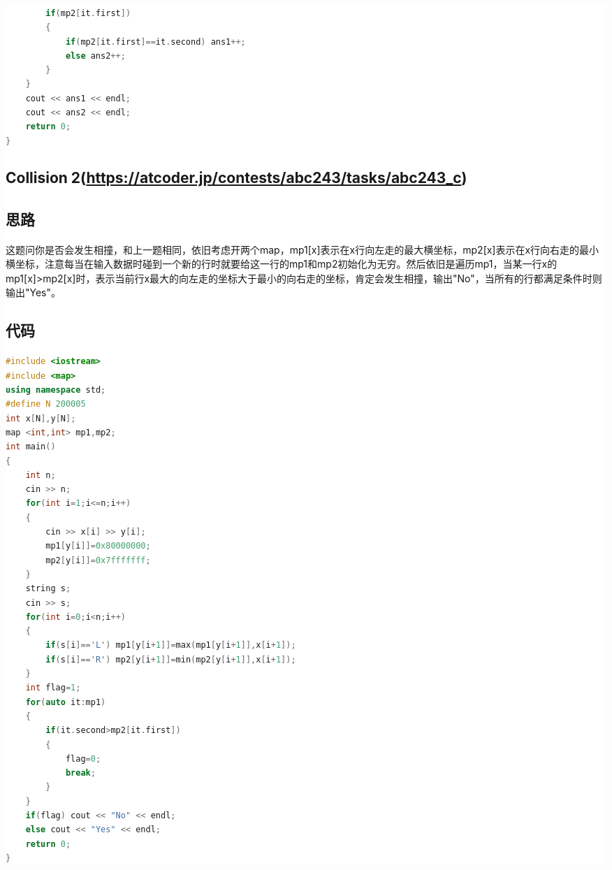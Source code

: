 ```cpp
        if(mp2[it.first])
        {
            if(mp2[it.first]==it.second) ans1++;
            else ans2++;
        }
    }
    cout << ans1 << endl;
    cout << ans2 << endl;
    return 0;
}
```

## Collision 2(https://atcoder.jp/contests/abc243/tasks/abc243_c)

## 思路

这题问你是否会发生相撞，和上一题相同，依旧考虑开两个map，mp1[x]表示在x行向左走的最大横坐标，mp2[x]表示在x行向右走的最小横坐标，注意每当在输入数据时碰到一个新的行时就要给这一行的mp1和mp2初始化为无穷。然后依旧是遍历mp1，当某一行x的mp1[x]>mp2[x]时，表示当前行x最大的向左走的坐标大于最小的向右走的坐标，肯定会发生相撞，输出"No"，当所有的行都满足条件时则输出"Yes"。

## 代码

```cpp
#include <iostream>
#include <map>
using namespace std;
#define N 200005
int x[N],y[N];
map <int,int> mp1,mp2;
int main()
{
    int n;
    cin >> n;
    for(int i=1;i<=n;i++)
    {
        cin >> x[i] >> y[i];
        mp1[y[i]]=0x80000000;
        mp2[y[i]]=0x7fffffff;
    }
    string s;
    cin >> s;
    for(int i=0;i<n;i++)
    {
        if(s[i]=='L') mp1[y[i+1]]=max(mp1[y[i+1]],x[i+1]);
        if(s[i]=='R') mp2[y[i+1]]=min(mp2[y[i+1]],x[i+1]);
    }
    int flag=1;
    for(auto it:mp1)
    {
        if(it.second>mp2[it.first])
        {
            flag=0;
            break;
        }
    }
    if(flag) cout << "No" << endl;
    else cout << "Yes" << endl;
    return 0;
}
```
